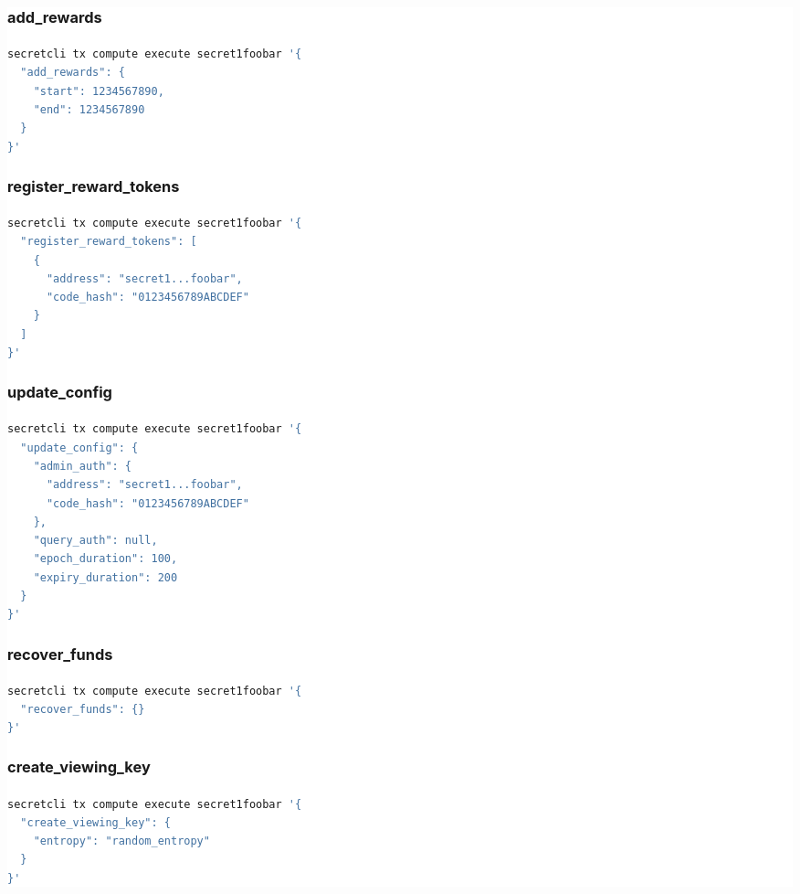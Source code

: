 ### add_rewards

```sh
secretcli tx compute execute secret1foobar '{
  "add_rewards": {
    "start": 1234567890,
    "end": 1234567890
  }
}'
```

### register_reward_tokens

```sh
secretcli tx compute execute secret1foobar '{
  "register_reward_tokens": [
    {
      "address": "secret1...foobar",
      "code_hash": "0123456789ABCDEF"
    }
  ]
}'
```

### update_config

```sh
secretcli tx compute execute secret1foobar '{
  "update_config": {
    "admin_auth": {
      "address": "secret1...foobar",
      "code_hash": "0123456789ABCDEF"
    },
    "query_auth": null,
    "epoch_duration": 100,
    "expiry_duration": 200
  }
}'
```

### recover_funds

```sh
secretcli tx compute execute secret1foobar '{
  "recover_funds": {}
}'
```

### create_viewing_key

```sh
secretcli tx compute execute secret1foobar '{
  "create_viewing_key": {
    "entropy": "random_entropy"
  }
}'
```
